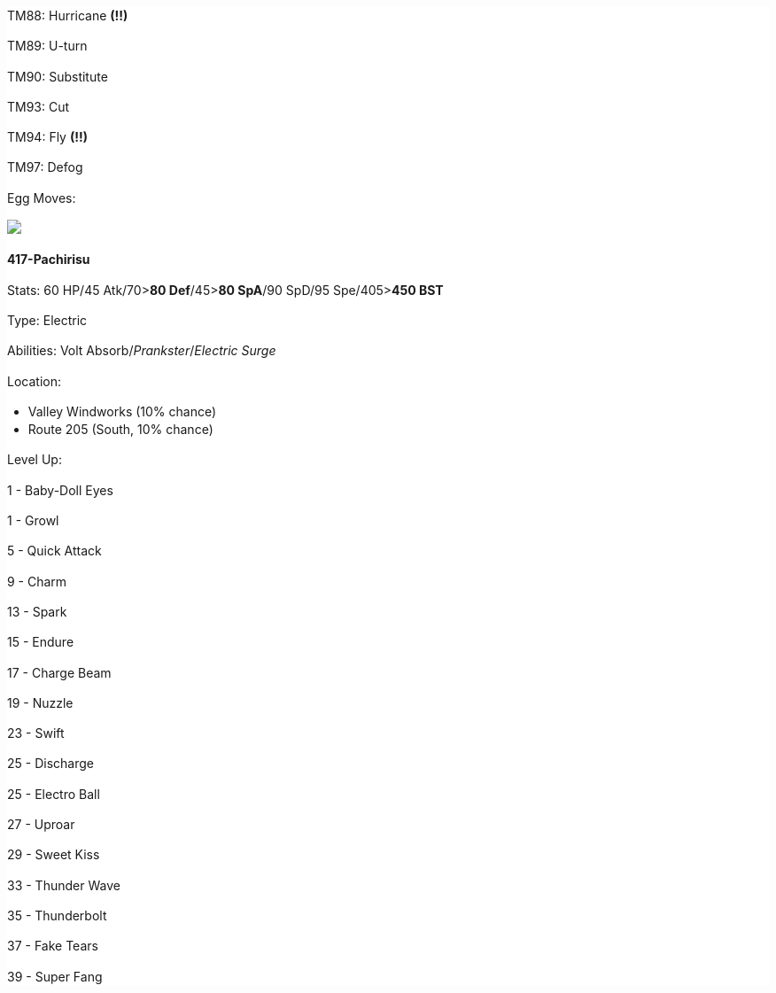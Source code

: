 TM88: Hurricane **(!!)**

TM89: U-turn

TM90: Substitute

TM93: Cut

TM94: Fly **(!!)**

TM97: Defog

Egg Moves: 

![](../img/gen4/Aspose.Words.95a99f30-c581-4283-a10e-ec86b8e86adb.035.png)

**417-Pachirisu**

Stats: 60 HP/45 Atk/70>**80 Def**/45>**80 SpA**/90 SpD/95 Spe/405>**450 BST**

Type: Electric

Abilities: Volt Absorb/*Prankster*/*Electric Surge*

Location:

- Valley Windworks (10% chance)
- Route 205 (South, 10% chance)

Level Up: 

1 - Baby-Doll Eyes

1 - Growl

5 - Quick Attack

9 - Charm

13 - Spark

15 - Endure

17 - Charge Beam

19 - Nuzzle

23 - Swift

25 - Discharge

25 - Electro Ball

27 - Uproar

29 - Sweet Kiss

33 - Thunder Wave

35 - Thunderbolt

37 - Fake Tears

39 - Super Fang
